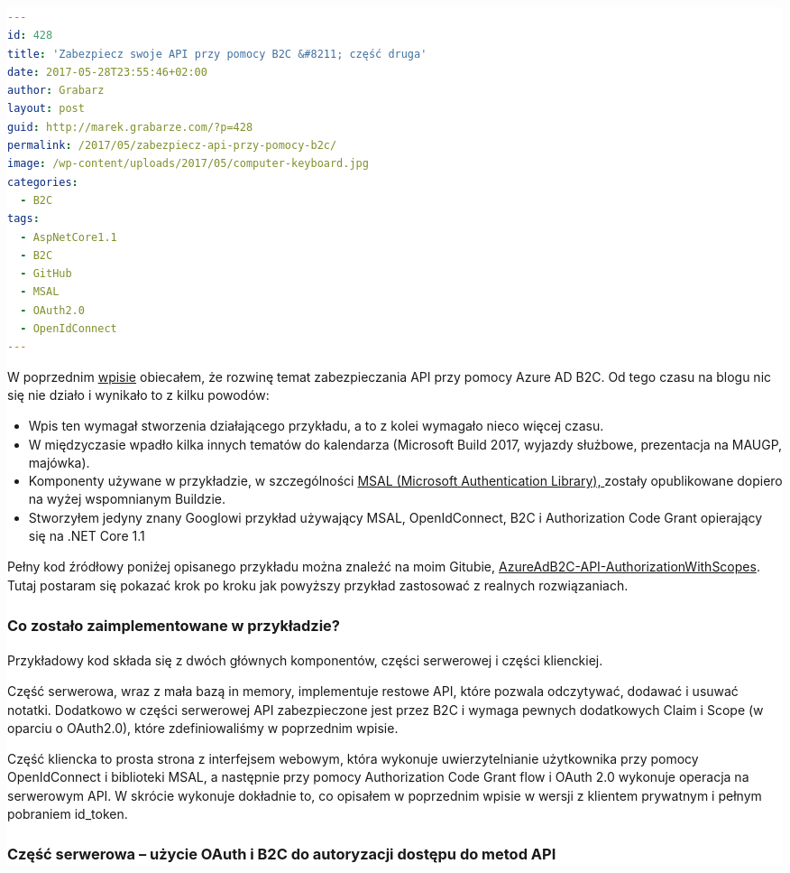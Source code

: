 ```yaml
---
id: 428
title: 'Zabezpiecz swoje API przy pomocy B2C &#8211; część druga'
date: 2017-05-28T23:55:46+02:00
author: Grabarz
layout: post
guid: http://marek.grabarze.com/?p=428
permalink: /2017/05/zabezpiecz-api-przy-pomocy-b2c/
image: /wp-content/uploads/2017/05/computer-keyboard.jpg
categories:
  - B2C
tags:
  - AspNetCore1.1
  - B2C
  - GitHub
  - MSAL
  - OAuth2.0
  - OpenIdConnect
---
```

W poprzednim [wpisie](https://marekgrabarz.pl/2017/04/azure-b2c-access-tokens/) obiecałem, że rozwinę temat zabezpieczania API przy pomocy Azure AD B2C. Od tego czasu na blogu nic się nie działo i wynikało to z kilku powodów:

  * Wpis ten wymagał stworzenia działającego przykładu, a to z kolei wymagało nieco więcej czasu.
  * W międzyczasie wpadło kilka innych tematów do kalendarza (Microsoft Build 2017, wyjazdy służbowe, prezentacja na MAUGP, majówka).
  * Komponenty używane w przykładzie, w szczególności <a href="https://github.com/AzureAD/microsoft-authentication-library-for-dotnet" target="_blank" rel="noopener noreferrer">MSAL (Microsoft Authentication Library), </a>zostały opublikowane dopiero na wyżej wspomnianym Buildzie.
  * Stworzyłem jedyny znany Googlowi przykład używający MSAL, OpenIdConnect, B2C i Authorization Code Grant opierający się na .NET Core 1.1

Pełny kod źródłowy poniżej opisanego przykładu można znaleźć na moim Gitubie, <a href="https://github.com/mgrabarz/AzureAdB2C-API-AuthorizationWithScopes" target="_blank" rel="noopener noreferrer">AzureAdB2C-API-AuthorizationWithScopes</a>. Tutaj postaram się pokazać krok po kroku jak powyższy przykład zastosować z realnych rozwiązaniach.

### Co zostało zaimplementowane w przykładzie?

Przykładowy kod składa się z dwóch głównych komponentów, części serwerowej i części klienckiej.

Część serwerowa, wraz z mała bazą in memory, implementuje restowe API, które pozwala odczytywać, dodawać i usuwać notatki. Dodatkowo w części serwerowej API zabezpieczone jest przez B2C i wymaga pewnych dodatkowych Claim i Scope (w oparciu o OAuth2.0), które zdefiniowaliśmy w poprzednim wpisie.

Część kliencka to prosta strona z interfejsem webowym, która wykonuje uwierzytelnianie użytkownika przy pomocy OpenIdConnect i biblioteki MSAL, a następnie przy pomocy Authorization Code Grant flow i OAuth 2.0 wykonuje operacja na serwerowym API. W skrócie wykonuje dokładnie to, co opisałem w poprzednim wpisie w wersji z klientem prywatnym i pełnym pobraniem id_token.

### Część serwerowa &#8211; użycie OAuth i B2C do autoryzacji dostępu do metod API

